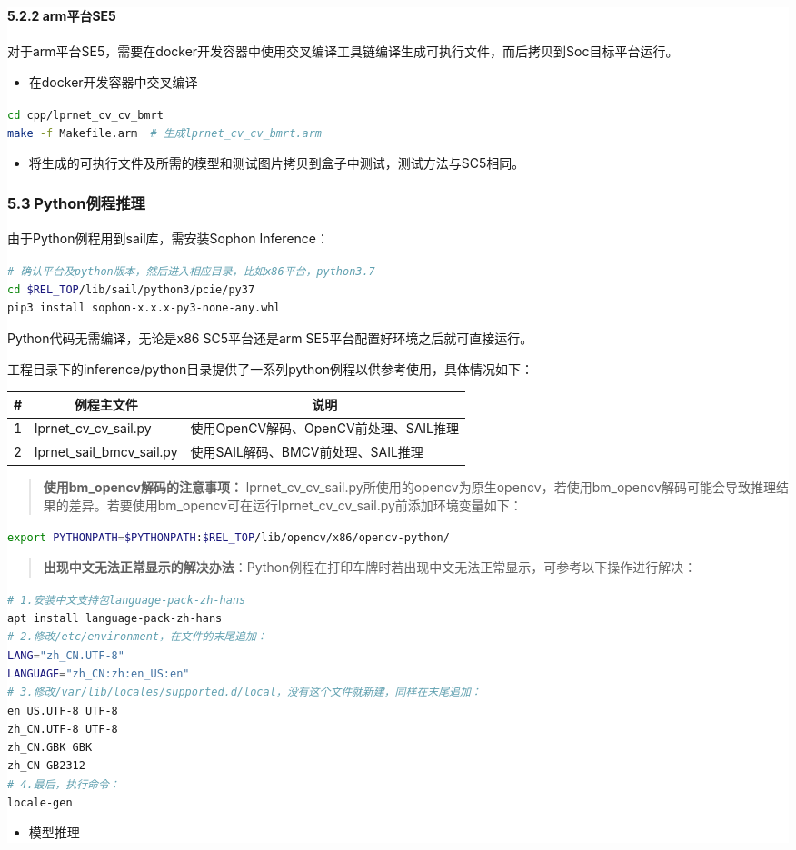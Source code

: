 #### 5.2.2 arm平台SE5
对于arm平台SE5，需要在docker开发容器中使用交叉编译工具链编译生成可执行文件，而后拷贝到Soc目标平台运行。

- 在docker开发容器中交叉编译

```bash
cd cpp/lprnet_cv_cv_bmrt
make -f Makefile.arm  # 生成lprnet_cv_cv_bmrt.arm
```
- 将生成的可执行文件及所需的模型和测试图片拷贝到盒子中测试，测试方法与SC5相同。


### 5.3 Python例程推理

由于Python例程用到sail库，需安装Sophon Inference：

```bash
# 确认平台及python版本，然后进入相应目录，比如x86平台，python3.7
cd $REL_TOP/lib/sail/python3/pcie/py37
pip3 install sophon-x.x.x-py3-none-any.whl
```

Python代码无需编译，无论是x86 SC5平台还是arm SE5平台配置好环境之后就可直接运行。

工程目录下的inference/python目录提供了一系列python例程以供参考使用，具体情况如下：

| #    | 例程主文件                 | 说明                                 |
| ---- | ----------------------   | -----------------------------------  |
| 1    | lprnet_cv_cv_sail.py     | 使用OpenCV解码、OpenCV前处理、SAIL推理 |
| 2    | lprnet_sail_bmcv_sail.py | 使用SAIL解码、BMCV前处理、SAIL推理     |

> **使用bm_opencv解码的注意事项：** lprnet_cv_cv_sail.py所使用的opencv为原生opencv，若使用bm_opencv解码可能会导致推理结果的差异。若要使用bm_opencv可在运行lprnet_cv_cv_sail.py前添加环境变量如下：

```bash
export PYTHONPATH=$PYTHONPATH:$REL_TOP/lib/opencv/x86/opencv-python/
```

> **出现中文无法正常显示的解决办法**：Python例程在打印车牌时若出现中文无法正常显示，可参考以下操作进行解决：

```bash
# 1.安装中文支持包language-pack-zh-hans
apt install language-pack-zh-hans
# 2.修改/etc/environment，在文件的末尾追加：
LANG="zh_CN.UTF-8"
LANGUAGE="zh_CN:zh:en_US:en"
# 3.修改/var/lib/locales/supported.d/local，没有这个文件就新建，同样在末尾追加：
en_US.UTF-8 UTF-8
zh_CN.UTF-8 UTF-8
zh_CN.GBK GBK
zh_CN GB2312
# 4.最后，执行命令：
locale-gen
```

- 模型推理

